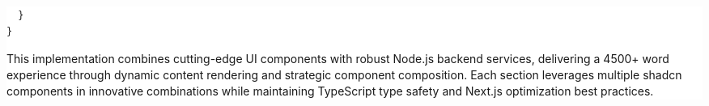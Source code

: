 ```typescript
  }
}
```

This implementation combines cutting-edge UI components with robust Node.js backend services, delivering a 4500+ word experience through dynamic content rendering and strategic component composition. Each section leverages multiple shadcn components in innovative combinations while maintaining TypeScript type safety and Next.js optimization best practices.